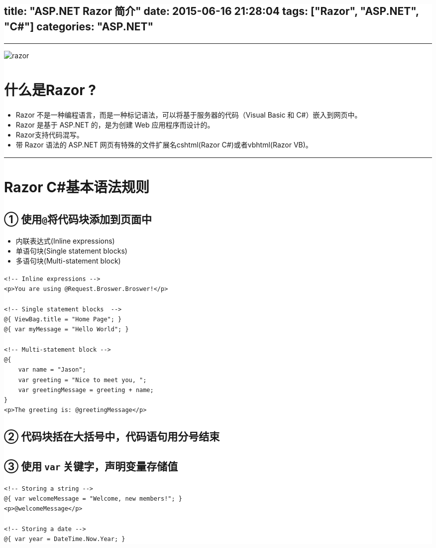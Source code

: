 title: "ASP.NET Razor 简介"
date: 2015-06-16 21:28:04
tags: ["Razor", "ASP.NET", "C#"]
categories: "ASP.NET"
---

***

 ![razor](http://i781.photobucket.com/albums/yy93/Jason__Yuan/424375-c0c761294e344088_zpsw9p8g9ez.png)

# 什么是Razor ?
* Razor 不是一种编程语言，而是一种标记语法，可以将基于服务器的代码（Visual Basic 和 C#）嵌入到网页中。
* Razor 是基于 ASP.NET 的，是为创建 Web 应用程序而设计的。
* Razor支持代码混写。
* 带 Razor 语法的 ASP.NET 网页有特殊的文件扩展名cshtml(Razor C#)或者vbhtml(Razor VB)。


***

# Razor C#基本语法规则
## ① 使用`@`将代码块添加到页面中
* 内联表达式(Inline expressions)
* 单语句块(Single statement blocks)
* 多语句块(Multi-statement block)

```
<!-- Inline expressions -->
<p>You are using @Request.Broswer.Broswer!</p>

<!-- Single statement blocks  -->
@{ ViewBag.title = "Home Page"; }
@{ var myMessage = "Hello World"; }

<!-- Multi-statement block -->
@{
    var name = "Jason";
    var greeting = "Nice to meet you, ";
    var greetingMessage = greeting + name;
}
<p>The greeting is: @greetingMessage</p>
```

## ② 代码块括在大括号中，代码语句用分号结束

## ③ 使用 `var` 关键字，声明变量存储值
```
<!-- Storing a string -->
@{ var welcomeMessage = "Welcome, new members!"; }
<p>@welcomeMessage</p>

<!-- Storing a date -->
@{ var year = DateTime.Now.Year; }
```
